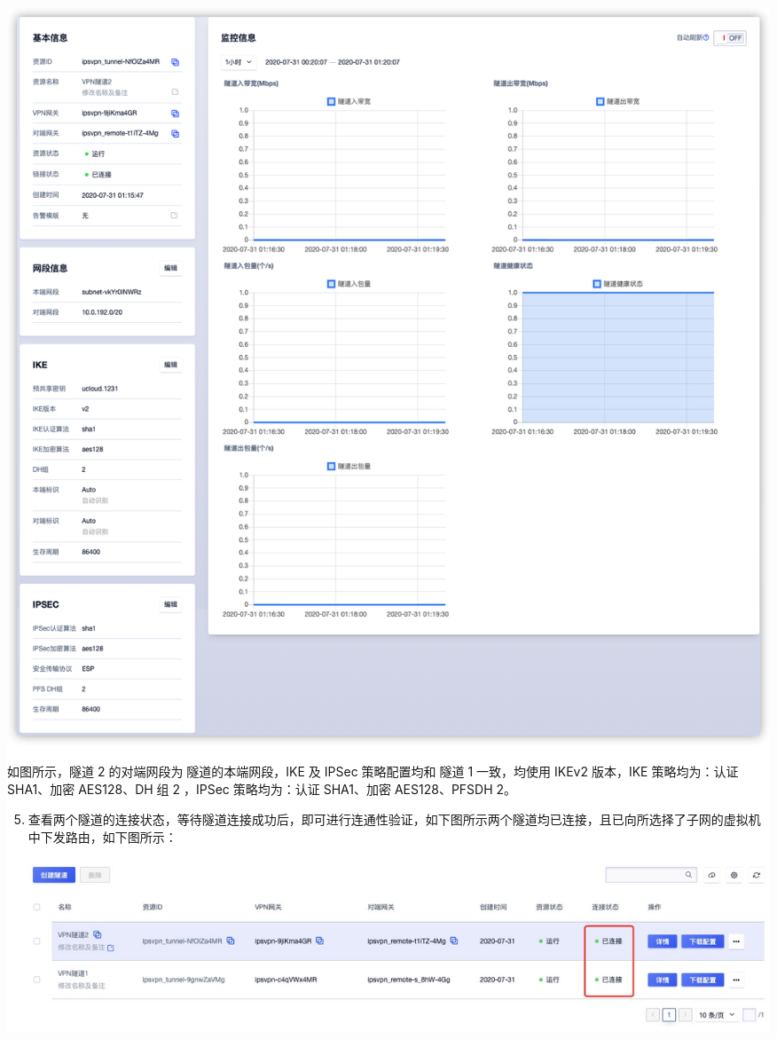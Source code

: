    ![](../images/userguide/tunnel002.png)

   如图所示，隧道 2 的对端网段为 隧道的本端网段，IKE 及 IPSec 策略配置均和 隧道 1 一致，均使用 IKEv2 版本，IKE 策略均为：认证 SHA1、加密 AES128、DH 组 2 ，IPSec 策略均为：认证 SHA1、加密 AES128、PFSDH 2。

5. 查看两个隧道的连接状态，等待隧道连接成功后，即可进行连通性验证，如下图所示两个隧道均已连接，且已向所选择了子网的虚拟机中下发路由，如下图所示：

   ![](../images/userguide/tunnelcon.png)
